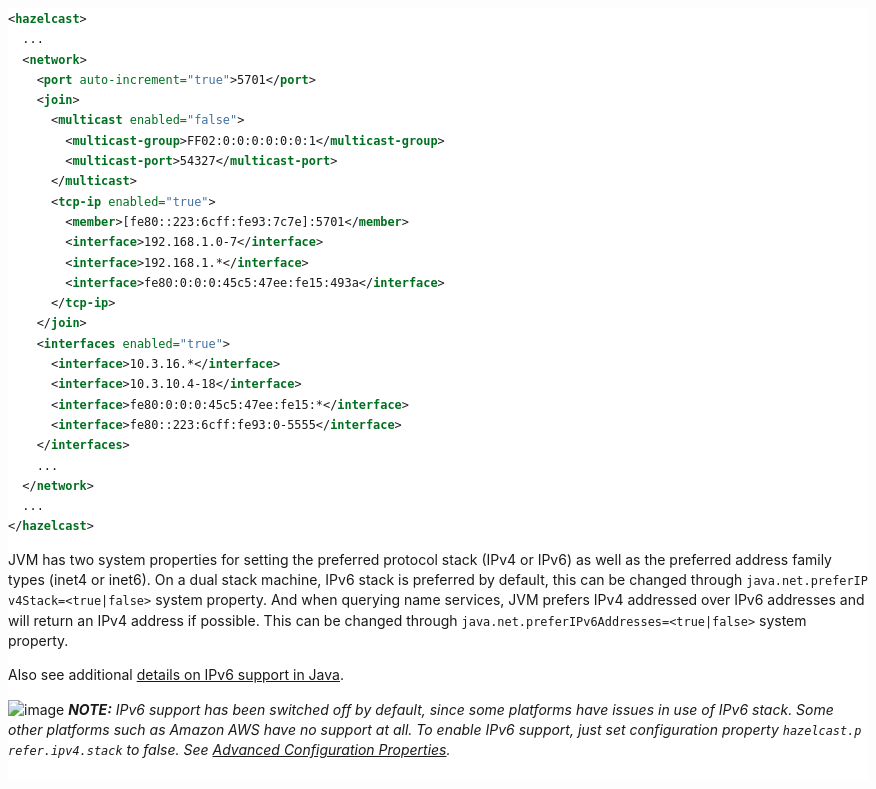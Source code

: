 ```xml
<hazelcast>
  ...
  <network>
    <port auto-increment="true">5701</port>
    <join>
      <multicast enabled="false">
        <multicast-group>FF02:0:0:0:0:0:0:1</multicast-group>
        <multicast-port>54327</multicast-port>
      </multicast>
      <tcp-ip enabled="true">
        <member>[fe80::223:6cff:fe93:7c7e]:5701</member>
        <interface>192.168.1.0-7</interface>
        <interface>192.168.1.*</interface>
        <interface>fe80:0:0:0:45c5:47ee:fe15:493a</interface>
      </tcp-ip>
    </join>
    <interfaces enabled="true">
      <interface>10.3.16.*</interface>
      <interface>10.3.10.4-18</interface>
      <interface>fe80:0:0:0:45c5:47ee:fe15:*</interface>
      <interface>fe80::223:6cff:fe93:0-5555</interface>
    </interfaces>
    ...
  </network>
  ...
</hazelcast>
```

JVM has two system properties for setting the preferred protocol stack (IPv4 or IPv6) as well as the preferred address family types (inet4 or inet6). On a dual stack machine, IPv6 stack is preferred by default, this can be changed through `java.net.preferIPv4Stack=<true|false>` system property. And when querying name services, JVM prefers IPv4 addressed over IPv6 addresses and will return an IPv4 address if possible. This can be changed through `java.net.preferIPv6Addresses=<true|false>` system property.

Also see additional [details on IPv6 support in Java](http://docs.oracle.com/javase/1.5.0/docs/guide/net/ipv6_guide/query.html#details).

![image](images/NoteSmall.jpg) ***NOTE:*** *IPv6 support has been switched off by default, since some platforms have issues in use of IPv6 stack. Some other platforms such as Amazon AWS have no support at all. To enable IPv6 support, just set configuration property `hazelcast.prefer.ipv4.stack` to *false*. See [Advanced Configuration Properties](#advanced-configuration-properties).*
<br></br>
